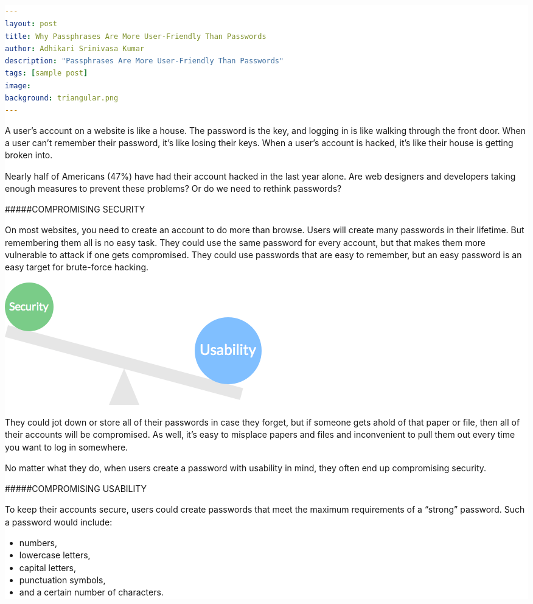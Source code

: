 ```yaml
---
layout: post
title: Why Passphrases Are More User-Friendly Than Passwords
author: Adhikari Srinivasa Kumar
description: "Passphrases Are More User-Friendly Than Passwords"
tags: [sample post]
image:
background: triangular.png
---
```


A user’s account on a website is like a house. The password is the key, and logging in is like walking through the front door. When a user can’t remember their password, it’s like losing their keys. When a user’s account is hacked, it’s like their house is getting broken into.

Nearly half of Americans (47%) have had their account hacked in the last year alone. Are web designers and developers taking enough measures to prevent these problems? Or do we need to rethink passwords?


#####COMPROMISING SECURITY

On most websites, you need to create an account to do more than browse. Users will create many passwords in their lifetime. But remembering them all is no easy task. They could use the same password for every account, but that makes them more vulnerable to attack if one gets compromised. They could use passwords that are easy to remember, but an easy password is an easy target for brute-force hacking.

![usability](../_assets/images/usability.jpg)

They could jot down or store all of their passwords in case they forget, but if someone gets ahold of that paper or file, then all of their accounts will be compromised. As well, it’s easy to misplace papers and files and inconvenient to pull them out every time you want to log in somewhere.

No matter what they do, when users create a password with usability in mind, they often end up compromising security.

#####COMPROMISING USABILITY 


To keep their accounts secure, users could create passwords that meet the maximum requirements of a “strong” password. Such a password would include:

* numbers,
* lowercase letters,
* capital letters,
* punctuation symbols,
* and a certain number of characters.
